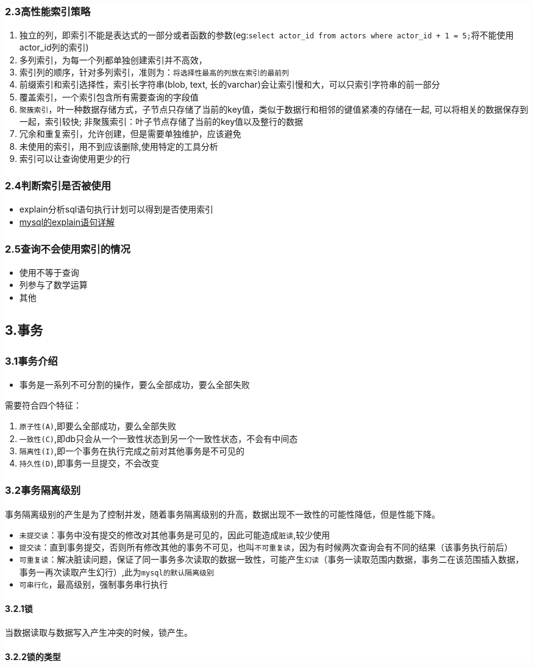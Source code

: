 ### 2.3高性能索引策略

1. 独立的列，即索引不能是表达式的一部分或者函数的参数(eg:`select actor_id from actors where actor_id + 1 = 5;`将不能使用actor_id列的索引)
2. 多列索引，为每一个列都单独创建索引并不高效，
3. 索引列的顺序，针对多列索引，准则为：`将选择性最高的列放在索引的最前列`
4. 前缀索引和索引选择性，索引长字符串(blob, text, 长的varchar)会让索引慢和大，可以只索引字符串的前一部分
5. 覆盖索引，一个索引包含所有需要查询的字段值
6. `聚簇索引`，叶一种数据存储方式，子节点只存储了当前的key值，类似于数据行和相邻的键值紧凑的存储在一起, 可以将相关的数据保存到一起，索引较快; 非聚簇索引：叶子节点存储了当前的key值以及整行的数据
7. 冗余和重复索引，允许创建，但是需要单独维护，应该避免
8. 未使用的索引，用不到应该删除,使用特定的工具分析
9. 索引可以让查询使用更少的行

### 2.4判断索引是否被使用

- explain分析sql语句执行计划可以得到是否使用索引
- [mysql的explain语句详解](https://www.cnblogs.com/tufujie/p/9413852.html)

### 2.5查询不会使用索引的情况

- 使用不等于查询
- 列参与了数学运算
- 其他

## 3.事务

### 3.1事务介绍

- 事务是一系列不可分割的操作，要么全部成功，要么全部失败

需要符合四个特征：

1. `原子性(A)`,即要么全部成功，要么全部失败
2. `一致性(C)`,即db只会从一个一致性状态到另一个一致性状态，不会有中间态
3. `隔离性(I)`,即一个事务在执行完成之前对其他事务是不可见的
4. `持久性(D)`,即事务一旦提交，不会改变

### 3.2事务隔离级别

事务隔离级别的产生是为了控制并发，随着事务隔离级别的升高，数据出现不一致性的可能性降低，但是性能下降。

- `未提交读`：事务中没有提交的修改对其他事务是可见的，因此可能造成`脏读`,较少使用
- `提交读`：直到事务提交，否则所有修改其他的事务不可见，也叫`不可重复读`，因为有时候两次查询会有不同的结果（该事务执行前后）
- `可重复读`：解决脏读问题，保证了同一事务多次读取的数据一致性，可能产生`幻读`（事务一读取范围内数据，事务二在该范围插入数据，事务一再次读取产生幻行）,此为`mysql的默认隔离级别`
- `可串行化`，最高级别，强制事务串行执行

#### 3.2.1锁

当数据读取与数据写入产生冲突的时候，锁产生。

#### 3.2.2锁的类型
